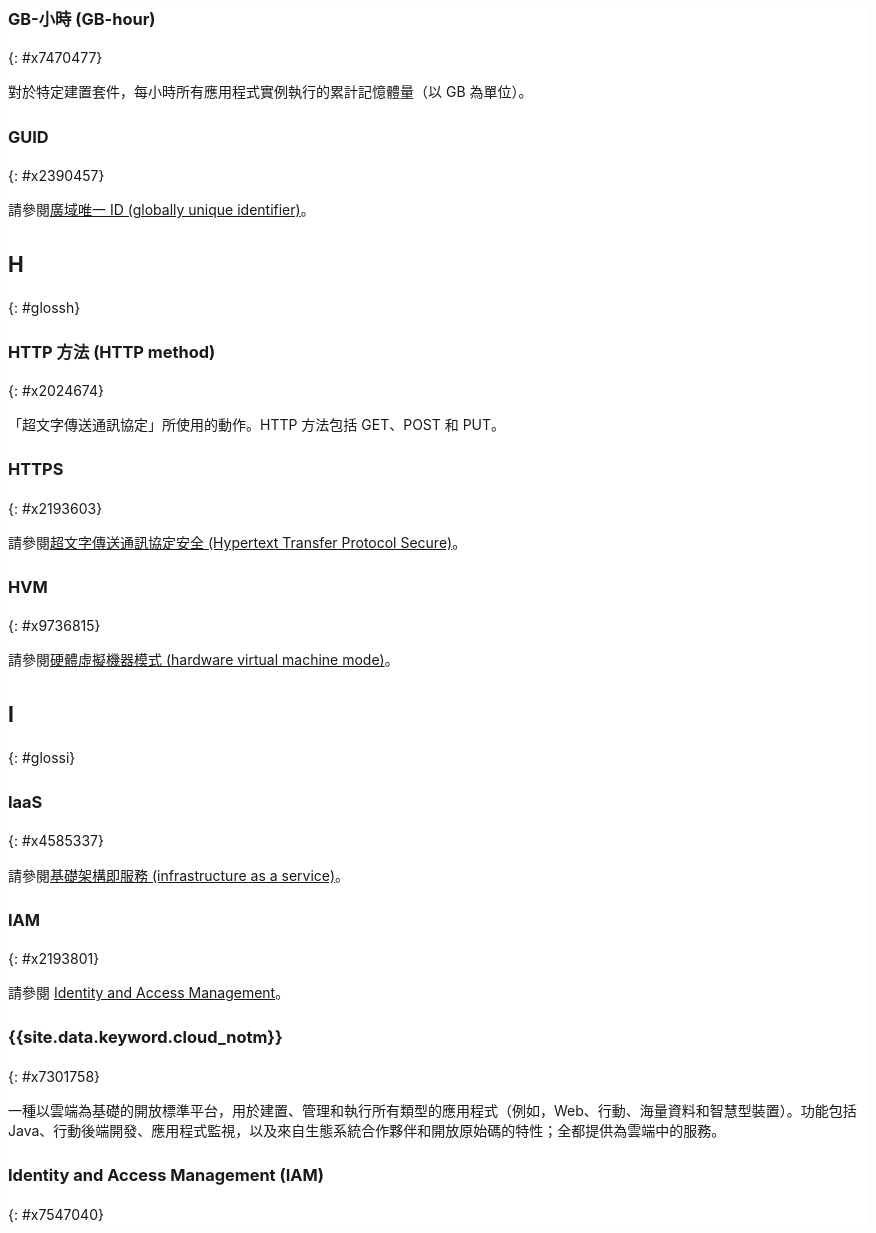 ### GB-小時 (GB-hour)
{: #x7470477}

對於特定建置套件，每小時所有應用程式實例執行的累計記憶體量（以 GB 為單位）。

### GUID
{: #x2390457}

請參閱[廣域唯一 ID (globally unique identifier)](/docs/overview?topic=overview-glossary#x2390455)。


## H
{: #glossh}

### HTTP 方法 (HTTP method)
{: #x2024674}

「超文字傳送通訊協定」所使用的動作。HTTP 方法包括 GET、POST 和 PUT。

### HTTPS
{: #x2193603}

請參閱[超文字傳送通訊協定安全 (Hypertext Transfer Protocol Secure)](/docs/overview?topic=overview-glossary#x2237225)。

### HVM
{: #x9736815}

請參閱[硬體虛擬機器模式 (hardware virtual machine mode)](/docs/overview?topic=overview-glossary#x9736811)。

## I
{: #glossi}

### IaaS
{: #x4585337}

請參閱[基礎架構即服務 (infrastructure as a service)](/docs/overview?topic=overview-glossary#x4585332)。

### IAM
{: #x2193801}

請參閱 [Identity and Access Management](/docs/overview?topic=overview-glossary#x7547040)。

### {{site.data.keyword.cloud_notm}}
{: #x7301758}

一種以雲端為基礎的開放標準平台，用於建置、管理和執行所有類型的應用程式（例如，Web、行動、海量資料和智慧型裝置）。功能包括 Java、行動後端開發、應用程式監視，以及來自生態系統合作夥伴和開放原始碼的特性；全都提供為雲端中的服務。

### Identity and Access Management (IAM)
{: #x7547040}
